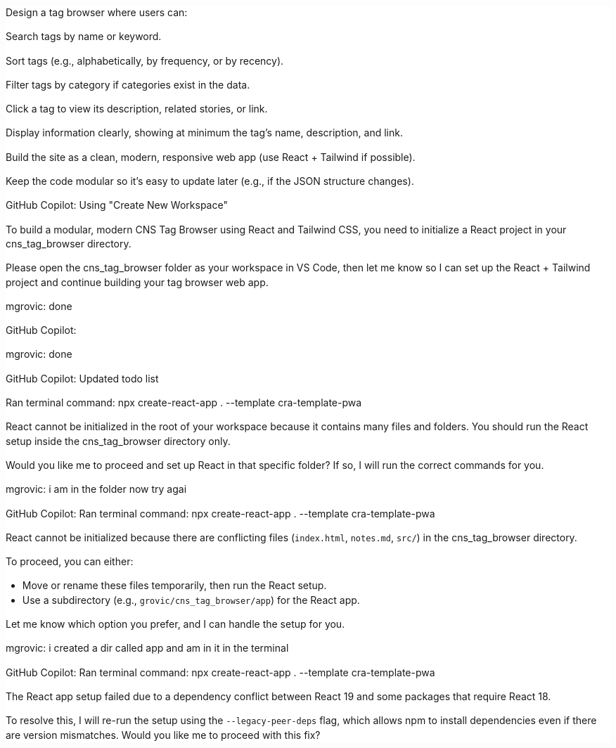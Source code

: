 Design a tag browser where users can:

Search tags by name or keyword.

Sort tags (e.g., alphabetically, by frequency, or by recency).

Filter tags by category if categories exist in the data.

Click a tag to view its description, related stories, or link.

Display information clearly, showing at minimum the tag’s name, description, and link.

Build the site as a clean, modern, responsive web app (use React + Tailwind if possible).

Keep the code modular so it’s easy to update later (e.g., if the JSON structure changes).

GitHub Copilot: Using "Create New Workspace"

To build a modular, modern CNS Tag Browser using React and Tailwind CSS, you need to initialize a React project in your cns_tag_browser directory. 

Please open the cns_tag_browser folder as your workspace in VS Code, then let me know so I can set up the React + Tailwind project and continue building your tag browser web app.

mgrovic: done

GitHub Copilot: 

mgrovic: done

GitHub Copilot: Updated todo list

Ran terminal command: npx create-react-app . --template cra-template-pwa

React cannot be initialized in the root of your workspace because it contains many files and folders. You should run the React setup inside the cns_tag_browser directory only.

Would you like me to proceed and set up React in that specific folder? If so, I will run the correct commands for you.

mgrovic: i am in the folder now try agai

GitHub Copilot: Ran terminal command: npx create-react-app . --template cra-template-pwa

React cannot be initialized because there are conflicting files (`index.html`, `notes.md`, `src/`) in the cns_tag_browser directory.

To proceed, you can either:
- Move or rename these files temporarily, then run the React setup.
- Use a subdirectory (e.g., `grovic/cns_tag_browser/app`) for the React app.

Let me know which option you prefer, and I can handle the setup for you.

mgrovic: i created a dir called app and am in it in the terminal

GitHub Copilot: Ran terminal command: npx create-react-app . --template cra-template-pwa

The React app setup failed due to a dependency conflict between React 19 and some packages that require React 18.

To resolve this, I will re-run the setup using the `--legacy-peer-deps` flag, which allows npm to install dependencies even if there are version mismatches. Would you like me to proceed with this fix?
